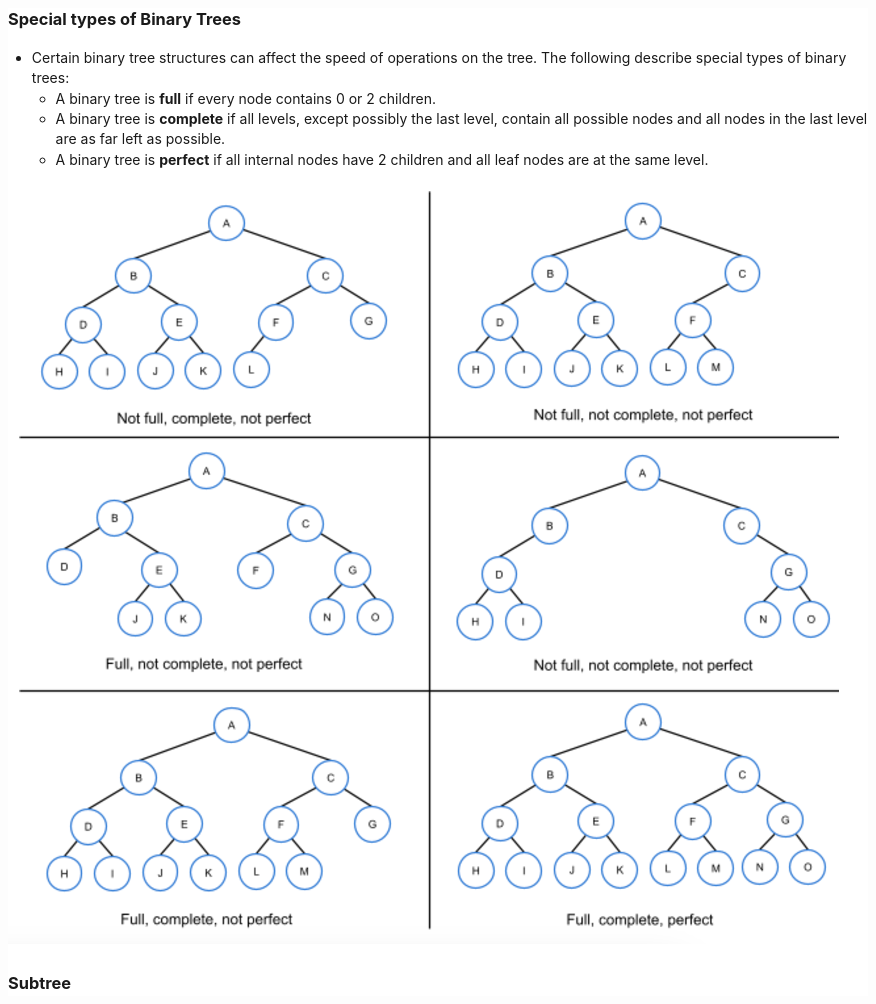 ### Special types of Binary Trees

- Certain binary tree structures can affect the speed of operations on the tree. The following describe special types of binary trees:
    - A binary tree is **full** if every node contains 0 or 2 children.
    - A binary tree is **complete** if all levels, except possibly the last level, contain all possible nodes and all nodes in the last level are as far left as possible.
    - A binary tree is **perfect** if all internal nodes have 2 children and all leaf nodes are at the same level.

![Types of Binary Tree](/week8-hashing&trees/images/image2.png)

### Subtree
